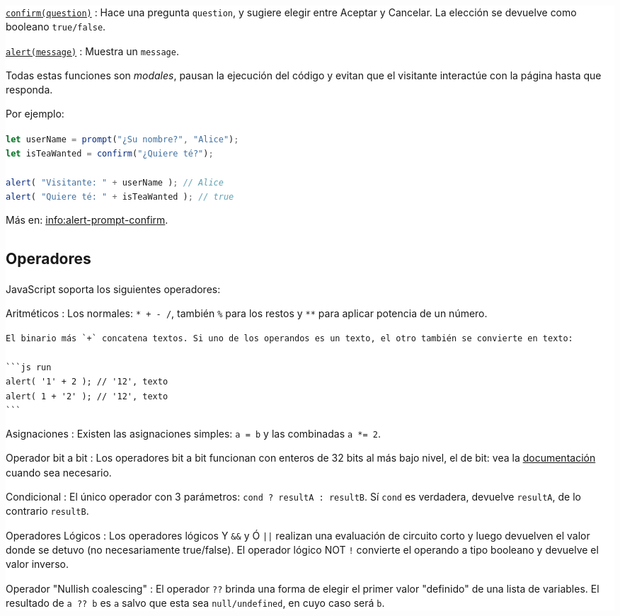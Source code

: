 [`confirm(question)`](https://developer.mozilla.org/es/docs/Web/API/Window/confirm)
: Hace una pregunta `question`, y sugiere elegir entre Aceptar y Cancelar. La elección se devuelve como booleano `true/false`.

[`alert(message)`](https://developer.mozilla.org/es/docs/Web/API/Window/alert)
: Muestra un `message`.

Todas estas funciones son *modales*, pausan la ejecución del código y evitan que el visitante interactúe con la página hasta que responda.

Por ejemplo:

```js run
let userName = prompt("¿Su nombre?", "Alice");
let isTeaWanted = confirm("¿Quiere té?");

alert( "Visitante: " + userName ); // Alice
alert( "Quiere té: " + isTeaWanted ); // true
```

Más en: <info:alert-prompt-confirm>.

## Operadores

JavaScript soporta los siguientes operadores:

Aritméticos
: Los normales: `* + - /`, también `%` para los restos y `**` para aplicar potencia de un número.

    El binario más `+` concatena textos. Si uno de los operandos es un texto, el otro también se convierte en texto:

    ```js run
    alert( '1' + 2 ); // '12', texto
    alert( 1 + '2' ); // '12', texto
    ```

Asignaciones
: Existen las asignaciones simples: `a = b` y las combinadas `a *= 2`.

Operador bit a bit
: Los operadores bit a bit funcionan con enteros de 32 bits al más bajo nivel, el de bit: vea la [documentación](https://developer.mozilla.org/en-US/docs/Web/JavaScript/Reference/Operators/Bitwise_Operators) cuando sea necesario.

Condicional
: El único operador con 3 parámetros: `cond ? resultA : resultB`. Sí `cond` es verdadera, devuelve `resultA`, de lo contrario `resultB`.

Operadores Lógicos
: Los operadores lógicos Y `&&` y Ó `||` realizan una evaluación de circuito corto y luego devuelven el valor donde se detuvo (no necesariamente true/false). El operador lógico NOT `!` convierte el operando a tipo booleano y devuelve el valor inverso.

Operador "Nullish coalescing"
: El operador `??` brinda una forma de elegir el primer valor "definido" de una lista de variables. El resultado de `a ?? b` es `a` salvo que esta sea `null/undefined`, en cuyo caso será `b`.
